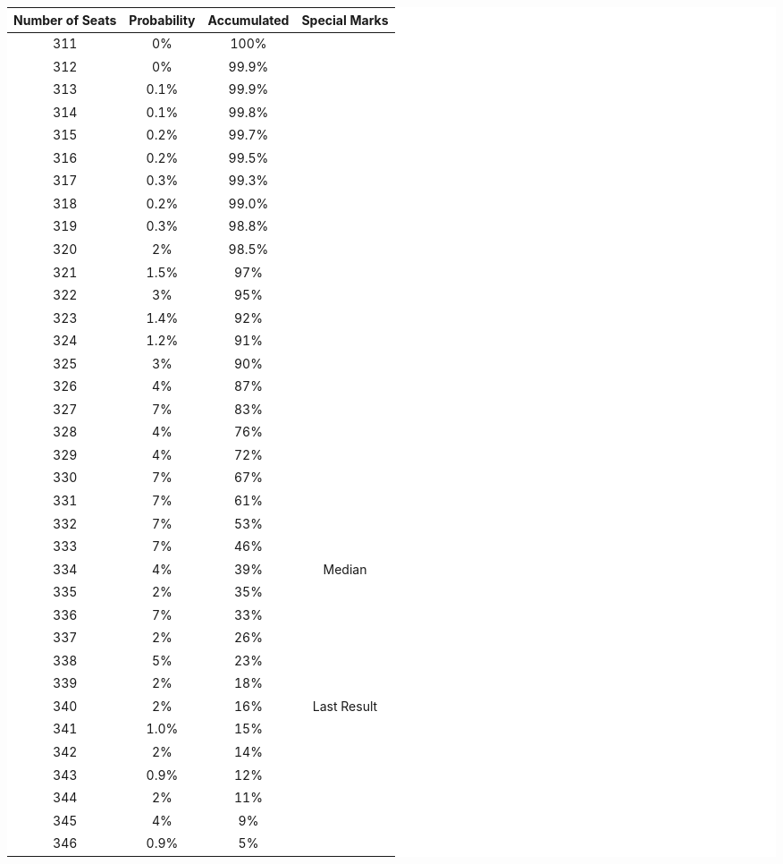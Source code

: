 | Number of Seats | Probability | Accumulated | Special Marks |
|:---------------:|:-----------:|:-----------:|:-------------:|
| 311 | 0% | 100% |  |
| 312 | 0% | 99.9% |  |
| 313 | 0.1% | 99.9% |  |
| 314 | 0.1% | 99.8% |  |
| 315 | 0.2% | 99.7% |  |
| 316 | 0.2% | 99.5% |  |
| 317 | 0.3% | 99.3% |  |
| 318 | 0.2% | 99.0% |  |
| 319 | 0.3% | 98.8% |  |
| 320 | 2% | 98.5% |  |
| 321 | 1.5% | 97% |  |
| 322 | 3% | 95% |  |
| 323 | 1.4% | 92% |  |
| 324 | 1.2% | 91% |  |
| 325 | 3% | 90% |  |
| 326 | 4% | 87% |  |
| 327 | 7% | 83% |  |
| 328 | 4% | 76% |  |
| 329 | 4% | 72% |  |
| 330 | 7% | 67% |  |
| 331 | 7% | 61% |  |
| 332 | 7% | 53% |  |
| 333 | 7% | 46% |  |
| 334 | 4% | 39% | Median |
| 335 | 2% | 35% |  |
| 336 | 7% | 33% |  |
| 337 | 2% | 26% |  |
| 338 | 5% | 23% |  |
| 339 | 2% | 18% |  |
| 340 | 2% | 16% | Last Result |
| 341 | 1.0% | 15% |  |
| 342 | 2% | 14% |  |
| 343 | 0.9% | 12% |  |
| 344 | 2% | 11% |  |
| 345 | 4% | 9% |  |
| 346 | 0.9% | 5% |  |